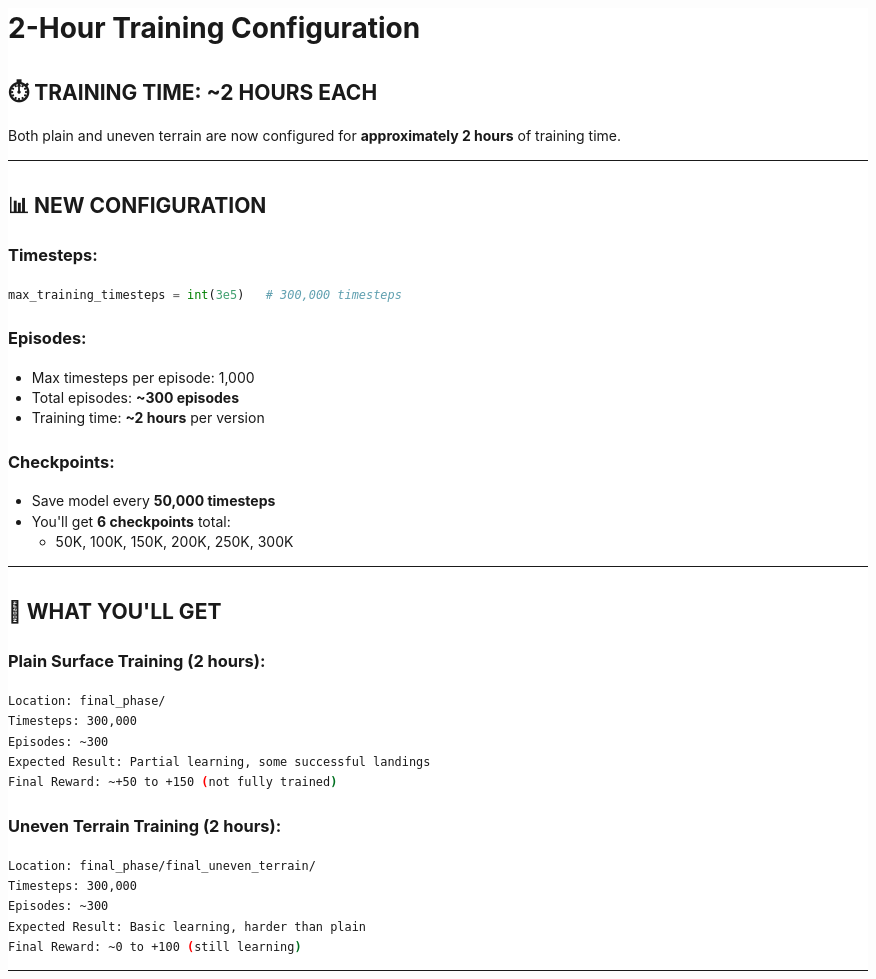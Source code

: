 # 2-Hour Training Configuration

## ⏱️ TRAINING TIME: ~2 HOURS EACH

Both plain and uneven terrain are now configured for **approximately 2 hours** of training time.

---

## 📊 NEW CONFIGURATION

### **Timesteps:**
```python
max_training_timesteps = int(3e5)   # 300,000 timesteps
```

### **Episodes:**
- Max timesteps per episode: 1,000
- Total episodes: **~300 episodes**
- Training time: **~2 hours** per version

### **Checkpoints:**
- Save model every **50,000 timesteps**
- You'll get **6 checkpoints** total:
  - 50K, 100K, 150K, 200K, 250K, 300K

---

## 🎯 WHAT YOU'LL GET

### **Plain Surface Training (2 hours):**
```bash
Location: final_phase/
Timesteps: 300,000
Episodes: ~300
Expected Result: Partial learning, some successful landings
Final Reward: ~+50 to +150 (not fully trained)
```

### **Uneven Terrain Training (2 hours):**
```bash
Location: final_phase/final_uneven_terrain/
Timesteps: 300,000
Episodes: ~300
Expected Result: Basic learning, harder than plain
Final Reward: ~0 to +100 (still learning)
```

---

